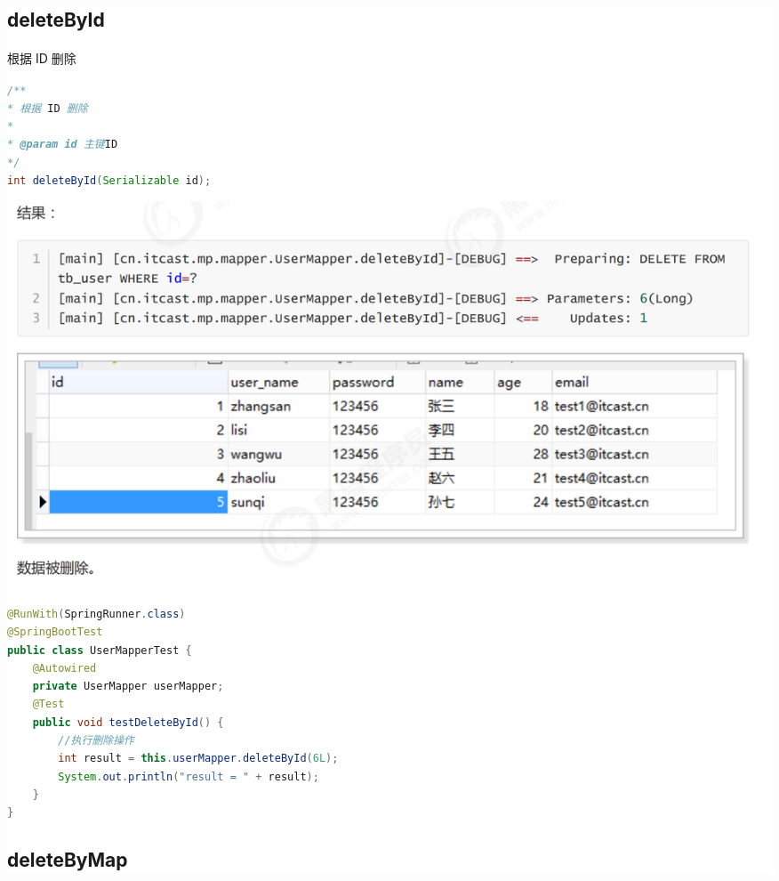 ## deleteById

根据 ID 删除

```java
/**
* 根据 ID 删除
*
* @param id 主键ID
*/
int deleteById(Serializable id);
```

![](/static/2021-09-06-18-20-58.png)

```java
@RunWith(SpringRunner.class)
@SpringBootTest
public class UserMapperTest {
    @Autowired
    private UserMapper userMapper;
    @Test
    public void testDeleteById() {
        //执行删除操作
        int result = this.userMapper.deleteById(6L);
        System.out.println("result = " + result);
    }
}
```

## deleteByMap
